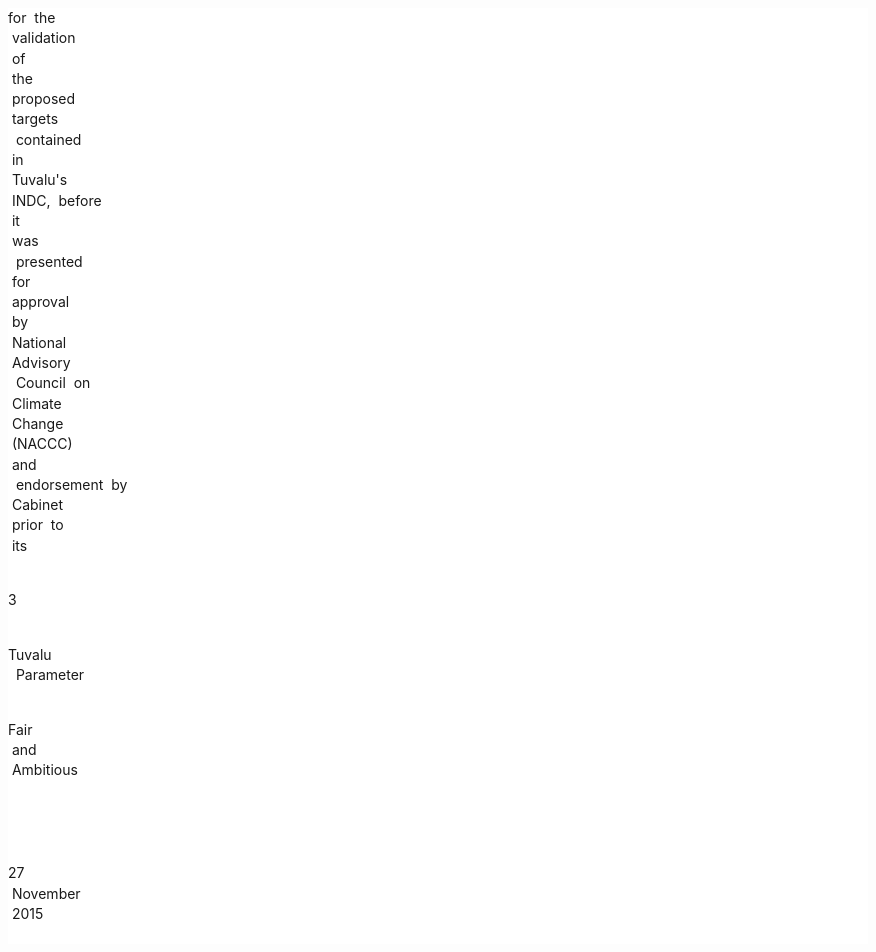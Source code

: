 for	
  the	
  validation	
  of	
  the	
  proposed	
  targets	
  
contained	
  in	
  Tuvalu's	
  INDC,	
  before	
  it	
  was	
  
presented	
  for	
  approval	
  by	
  National	
  Advisory	
  
Council	
  on	
  Climate	
  Change	
  (NACCC)	
  and	
  
endorsement	
  by	
  Cabinet	
  prior	
  to	
  its	
  

3	
  

Tuvalu	
  
Parameter	
  

Fair	
  and	
  Ambitious	
  

	
  

	
  

27	
  November	
  2015	
  	